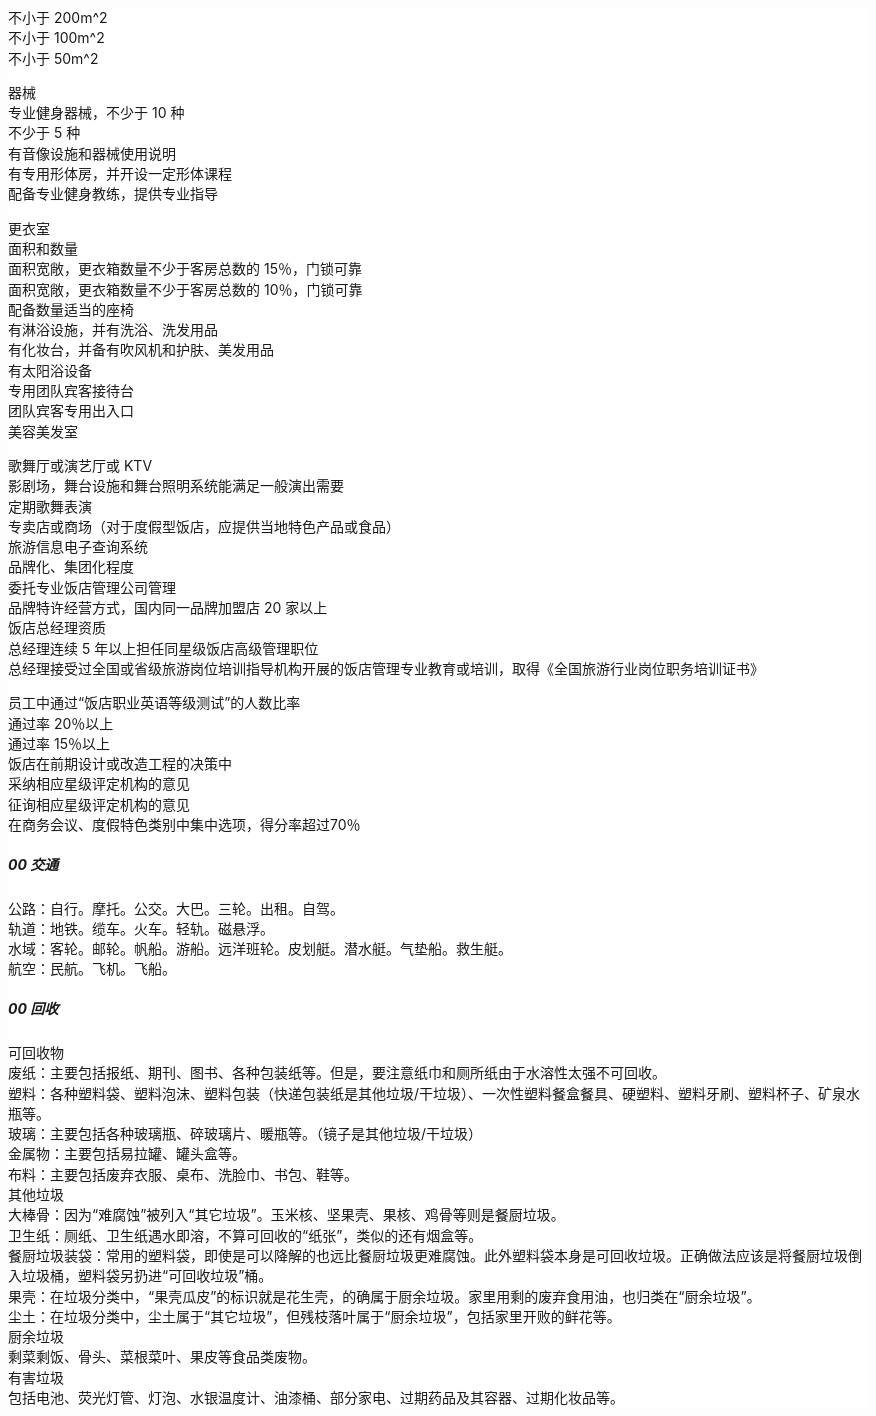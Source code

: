 不小于 200m^2  
不小于 100m^2  
不小于 50m^2  
  
器械  
专业健身器械，不少于 10 种  
不少于 5 种  
有音像设施和器械使用说明  
有专用形体房，并开设一定形体课程  
配备专业健身教练，提供专业指导  
  
更衣室  
面积和数量  
面积宽敞，更衣箱数量不少于客房总数的 15％，门锁可靠  
面积宽敞，更衣箱数量不少于客房总数的 10％，门锁可靠  
配备数量适当的座椅  
有淋浴设施，并有洗浴、洗发用品  
有化妆台，并备有吹风机和护肤、美发用品  
有太阳浴设备  
专用团队宾客接待台  
团队宾客专用出入口  
美容美发室  
  
歌舞厅或演艺厅或 KTV  
影剧场，舞台设施和舞台照明系统能满足一般演出需要  
定期歌舞表演  
专卖店或商场（对于度假型饭店，应提供当地特色产品或食品）  
旅游信息电子查询系统  
品牌化、集团化程度  
委托专业饭店管理公司管理  
品牌特许经营方式，国内同一品牌加盟店 20 家以上  
饭店总经理资质  
总经理连续 5 年以上担任同星级饭店高级管理职位  
总经理接受过全国或省级旅游岗位培训指导机构开展的饭店管理专业教育或培训，取得《全国旅游行业岗位职务培训证书》  
  
员工中通过“饭店职业英语等级测试”的人数比率  
通过率 20％以上  
通过率 15％以上  
饭店在前期设计或改造工程的决策中  
采纳相应星级评定机构的意见  
征询相应星级评定机构的意见  
在商务会议、度假特色类别中集中选项，得分率超过70％  
##### 00 交通  
公路：自行。摩托。公交。大巴。三轮。出租。自驾。  
轨道：地铁。缆车。火车。轻轨。磁悬浮。  
水域：客轮。邮轮。帆船。游船。远洋班轮。皮划艇。潜水艇。气垫船。救生艇。  
航空：民航。飞机。飞船。  
##### 00 回收  
可回收物  
废纸：主要包括报纸、期刊、图书、各种包装纸等。但是，要注意纸巾和厕所纸由于水溶性太强不可回收。  
塑料：各种塑料袋、塑料泡沫、塑料包装（快递包装纸是其他垃圾/干垃圾）、一次性塑料餐盒餐具、硬塑料、塑料牙刷、塑料杯子、矿泉水瓶等。  
玻璃：主要包括各种玻璃瓶、碎玻璃片、暖瓶等。（镜子是其他垃圾/干垃圾）  
金属物：主要包括易拉罐、罐头盒等。  
布料：主要包括废弃衣服、桌布、洗脸巾、书包、鞋等。  
其他垃圾  
大棒骨：因为“难腐蚀”被列入“其它垃圾”。玉米核、坚果壳、果核、鸡骨等则是餐厨垃圾。  
卫生纸：厕纸、卫生纸遇水即溶，不算可回收的“纸张”，类似的还有烟盒等。  
餐厨垃圾装袋：常用的塑料袋，即使是可以降解的也远比餐厨垃圾更难腐蚀。此外塑料袋本身是可回收垃圾。正确做法应该是将餐厨垃圾倒入垃圾桶，塑料袋另扔进“可回收垃圾”桶。  
果壳：在垃圾分类中，“果壳瓜皮”的标识就是花生壳，的确属于厨余垃圾。家里用剩的废弃食用油，也归类在“厨余垃圾”。  
尘土：在垃圾分类中，尘土属于“其它垃圾”，但残枝落叶属于“厨余垃圾”，包括家里开败的鲜花等。  
厨余垃圾  
剩菜剩饭、骨头、菜根菜叶、果皮等食品类废物。  
有害垃圾  
包括电池、荧光灯管、灯泡、水银温度计、油漆桶、部分家电、过期药品及其容器、过期化妆品等。  